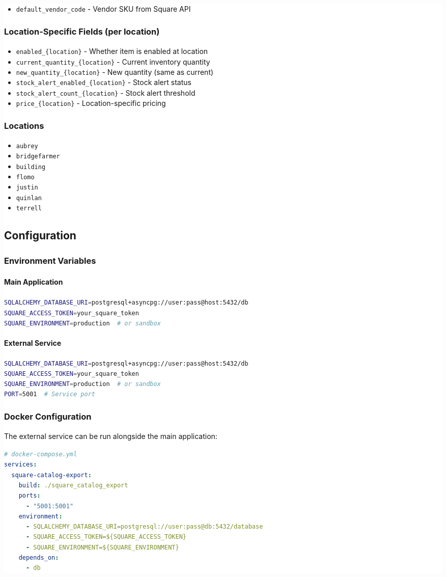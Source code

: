 - `default_vendor_code` - Vendor SKU from Square API

### Location-Specific Fields (per location)
- `enabled_{location}` - Whether item is enabled at location
- `current_quantity_{location}` - Current inventory quantity
- `new_quantity_{location}` - New quantity (same as current)
- `stock_alert_enabled_{location}` - Stock alert status
- `stock_alert_count_{location}` - Stock alert threshold
- `price_{location}` - Location-specific pricing

### Locations
- `aubrey`
- `bridgefarmer` 
- `building`
- `flomo`
- `justin`
- `quinlan`
- `terrell`

## Configuration

### Environment Variables

#### Main Application
```bash
SQLALCHEMY_DATABASE_URI=postgresql+asyncpg://user:pass@host:5432/db
SQUARE_ACCESS_TOKEN=your_square_token
SQUARE_ENVIRONMENT=production  # or sandbox
```

#### External Service
```bash
SQLALCHEMY_DATABASE_URI=postgresql+asyncpg://user:pass@host:5432/db
SQUARE_ACCESS_TOKEN=your_square_token
SQUARE_ENVIRONMENT=production  # or sandbox
PORT=5001  # Service port
```

### Docker Configuration

The external service can be run alongside the main application:

```yaml
# docker-compose.yml
services:
  square-catalog-export:
    build: ./square_catalog_export
    ports:
      - "5001:5001"
    environment:
      - SQLALCHEMY_DATABASE_URI=postgresql://user:pass@db:5432/database
      - SQUARE_ACCESS_TOKEN=${SQUARE_ACCESS_TOKEN}
      - SQUARE_ENVIRONMENT=${SQUARE_ENVIRONMENT}
    depends_on:
      - db
```
